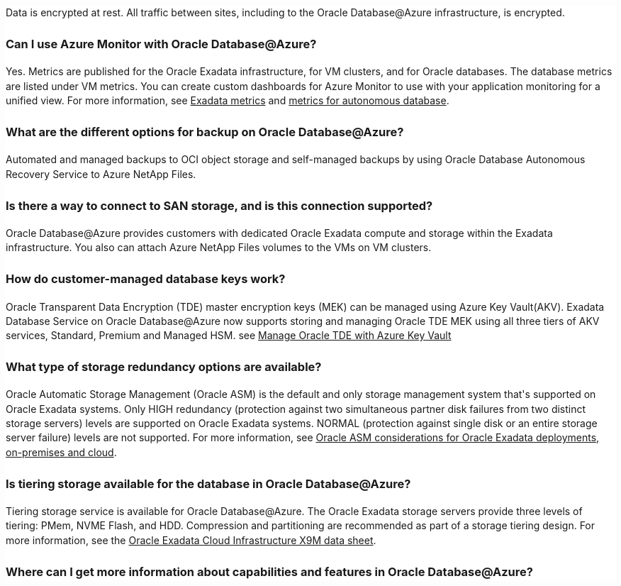 Data is encrypted at rest. All traffic between sites, including to the Oracle Database@Azure infrastructure, is encrypted.

### Can I use Azure Monitor with Oracle Database@Azure?

Yes. Metrics are published for the Oracle Exadata infrastructure, for VM clusters, and for Oracle databases. The database metrics are listed under VM metrics. You can create custom dashboards for Azure Monitor to use with your application monitoring for a unified view. For more information, see [Exadata metrics](https://docs.oracle.com/en-us/iaas/odexa/odexa-monitoring-exadata-services.html#ODEXA-GUID-A508A302-B8EC-4A78-B187-1237C6869A4B) and [metrics for autonomous database](https://docs.oracle.com/en-us/iaas/odadb/odadb-monitoring-autonomous-database-services.html#ODADB-GUID-871C7EA1-5CCC-4EF8-8C4D-396DD4CAEB32).

### What are the different options for backup on Oracle Database@Azure?

Automated and managed backups to OCI object storage and self-managed backups by using Oracle Database Autonomous Recovery Service to Azure NetApp Files.

### Is there a way to connect to SAN storage, and is this connection supported?

Oracle Database@Azure provides customers with dedicated Oracle Exadata compute and storage within the Exadata infrastructure. You also can attach Azure NetApp Files volumes to the VMs on VM clusters.

### How do customer-managed database keys work?

Oracle Transparent Data Encryption (TDE) master encryption keys (MEK) can be managed using Azure Key Vault(AKV). Exadata Database Service on Oracle Database@Azure now supports storing and managing Oracle TDE MEK using all three tiers of AKV services, Standard, Premium and Managed HSM. see [Manage Oracle TDE with Azure Key Vault](/azure/oracle/oracle-db/manage-oracle-transparent-data-encryption-azure-key-vault)

### What type of storage redundancy options are available?

Oracle Automatic Storage Management (Oracle ASM) is the default and only storage management system that's supported on Oracle Exadata systems. Only HIGH redundancy (protection against two simultaneous partner disk failures from two distinct storage servers) levels are supported on Oracle Exadata systems. NORMAL (protection against single disk or an entire storage server failure) levels are not supported. For more information, see [Oracle ASM considerations
for Oracle Exadata deployments, on-premises and cloud](https://www.oracle.com/docs/tech/database/maa-exadata-asm-cloud.pdf).

### Is tiering storage available for the database in Oracle Database@Azure?

Tiering storage service is available for Oracle Database@Azure. The Oracle Exadata storage servers provide three levels of tiering: PMem, NVME Flash, and HDD. Compression and partitioning are recommended as part of a storage tiering design. For more information, see the [Oracle Exadata Cloud Infrastructure X9M data sheet](https://www.oracle.com/a/ocom/docs/engineered-systems/exadata/exadata-cloud-infrastructure-x9m-ds.pdf).

### Where can I get more information about capabilities and features in Oracle Database@Azure?
